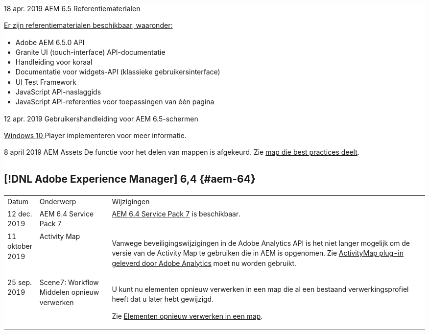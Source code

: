   <tr>
   <td>18 apr. 2019</td> 
   <td>AEM 6.5 Referentiematerialen</td> 
   <td><p><a href="https://helpx.adobe.com/experience-manager/6-5/sites/developing/using/reference-materials.html">Er zijn referentiematerialen beschikbaar, waaronder: </a> </p> 
    <ul> 
     <li>Adobe AEM 6.5.0 API</li> 
     <li>Granite UI (touch-interface) API-documentatie</li> 
     <li>Handleiding voor koraal</li> 
     <li>Documentatie voor widgets-API (klassieke gebruikersinterface)</li> 
     <li>UI Test Framework</li> 
     <li>JavaScript API-naslaggids</li> 
     <li>JavaScript API-referenties voor toepassingen van één pagina</li> 
    </ul> </td> 
  </tr>
  <tr>
   <td>12 apr. 2019</td> 
   <td>Gebruikershandleiding voor AEM 6.5-schermen</td> 
   <td><p><a href="https://docs.adobe.com/content/help/en/experience-manager-screens/user-guide/administering/installing-client/implementing-windows-player.html">Windows 10 </a> Player implementeren voor meer informatie.</p> </td> 
  </tr>
  <tr>
   <td>8 april 2019</td> 
   <td>AEM Assets</td> 
   <td>De functie voor het delen van mappen is afgekeurd. Zie <a href="https://docs.adobe.com/content/help/en/experience-manager-65/assets/administer/aem-cc-folder-sharing-best-practices.html" target="_blank">map die best practices deelt</a>.</td> 
   </tr>
 </tbody>
</table>

## [!DNL Adobe Experience Manager] 6,4  {#aem-64}

<table> 
 <tbody>
  <tr>
   <td>Datum</td> 
   <td>Onderwerp</td> 
   <td>Wijzigingen</td> 
  </tr>
  <tr>
   <td>12 dec. 2019</td> 
   <td>AEM 6.4 Service Pack 7</td> 
   <td><a href="https://docs.adobe.com/content/help/en/experience-manager-64/release-notes/sp-release-notes.html">AEM 6.4 Service Pack 7</a> is beschikbaar.</td> 
  </tr>
  <tr>
   <td>11 oktober 2019</td> 
   <td>Activity Map</td> 
   <td><p>Vanwege beveiligingswijzigingen in de Adobe Analytics API is het niet langer mogelijk om de versie van de Activity Map te gebruiken die in AEM is opgenomen. Zie <a href="https://docs.adobe.com/content/help/en/analytics/analyze/activity-map/getting-started/get-started-users/activitymap-install.html" target="_blank">ActivityMap plug-in geleverd door Adobe Analytics</a> moet nu worden gebruikt. </p> </td> 
  </tr>
  <tr>
   <td>25 sep. 2019</td> 
   <td>Scene7: Workflow Middelen opnieuw verwerken</td> 
   <td><p>U kunt nu elementen opnieuw verwerken in een map die al een bestaand verwerkingsprofiel heeft dat u later hebt gewijzigd.</p> <p>Zie <a href="https://docs.adobe.com/content/help/en/experience-manager-64/assets/administer/processing-profiles.html#reprocessing-assets" target="_blank">Elementen opnieuw verwerken in een map</a>.</p> </td> 